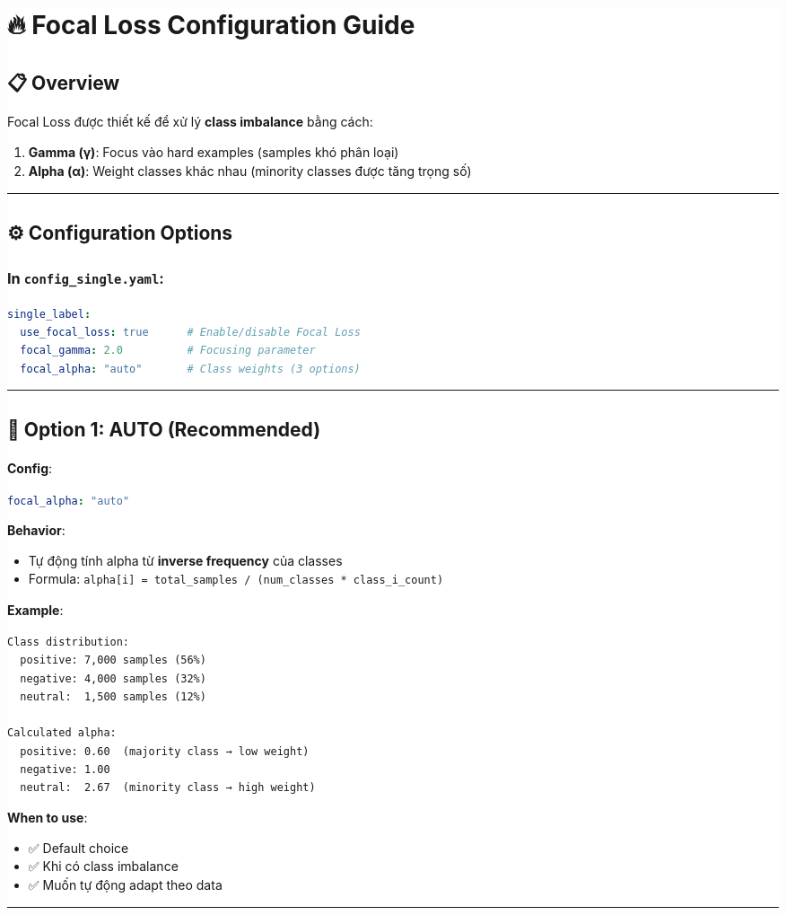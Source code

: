 # 🔥 Focal Loss Configuration Guide

## 📋 Overview

Focal Loss được thiết kế để xử lý **class imbalance** bằng cách:
1. **Gamma (γ)**: Focus vào hard examples (samples khó phân loại)
2. **Alpha (α)**: Weight classes khác nhau (minority classes được tăng trọng số)

---

## ⚙️ Configuration Options

### In `config_single.yaml`:

```yaml
single_label:
  use_focal_loss: true      # Enable/disable Focal Loss
  focal_gamma: 2.0          # Focusing parameter
  focal_alpha: "auto"       # Class weights (3 options)
```

---

## 🎯 Option 1: AUTO (Recommended)

**Config**:
```yaml
focal_alpha: "auto"
```

**Behavior**:
- Tự động tính alpha từ **inverse frequency** của classes
- Formula: `alpha[i] = total_samples / (num_classes * class_i_count)`

**Example**:
```
Class distribution:
  positive: 7,000 samples (56%)
  negative: 4,000 samples (32%)
  neutral:  1,500 samples (12%)

Calculated alpha:
  positive: 0.60  (majority class → low weight)
  negative: 1.00
  neutral:  2.67  (minority class → high weight)
```

**When to use**:
- ✅ Default choice
- ✅ Khi có class imbalance
- ✅ Muốn tự động adapt theo data

---